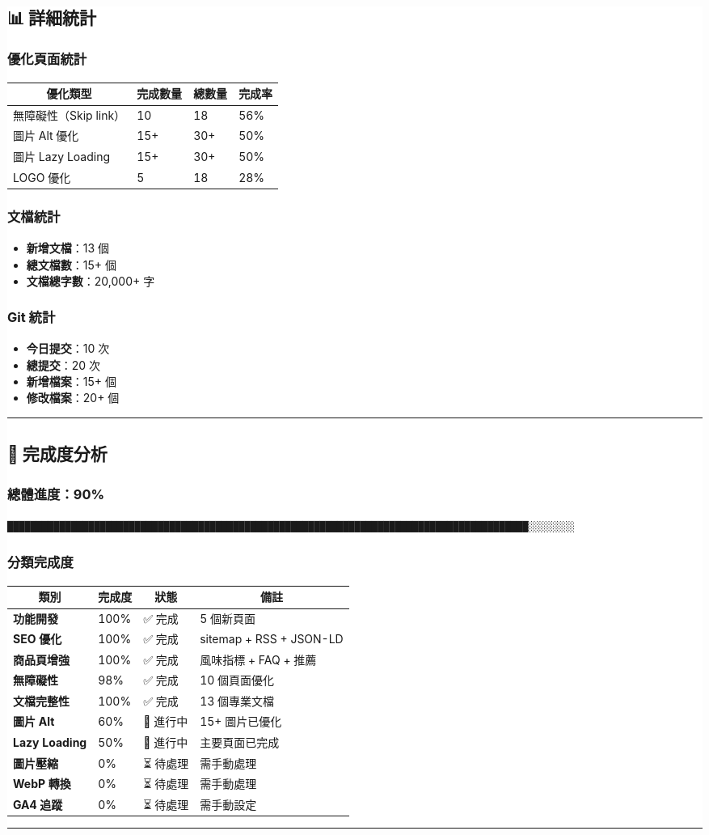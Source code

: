
## 📊 詳細統計

### 優化頁面統計
| 優化類型 | 完成數量 | 總數量 | 完成率 |
|---------|---------|--------|--------|
| 無障礙性（Skip link） | 10 | 18 | 56% |
| 圖片 Alt 優化 | 15+ | 30+ | 50% |
| 圖片 Lazy Loading | 15+ | 30+ | 50% |
| LOGO 優化 | 5 | 18 | 28% |

### 文檔統計
- **新增文檔**：13 個
- **總文檔數**：15+ 個
- **文檔總字數**：20,000+ 字

### Git 統計
- **今日提交**：10 次
- **總提交**：20 次
- **新增檔案**：15+ 個
- **修改檔案**：20+ 個

---

## 🎯 完成度分析

### 總體進度：90%
```
██████████████████████████████████████████████████████████████████████████████████████████░░░░░░░░
```

### 分類完成度
| 類別 | 完成度 | 狀態 | 備註 |
|-----|--------|------|------|
| **功能開發** | 100% | ✅ 完成 | 5 個新頁面 |
| **SEO 優化** | 100% | ✅ 完成 | sitemap + RSS + JSON-LD |
| **商品頁增強** | 100% | ✅ 完成 | 風味指標 + FAQ + 推薦 |
| **無障礙性** | 98% | ✅ 完成 | 10 個頁面優化 |
| **文檔完整性** | 100% | ✅ 完成 | 13 個專業文檔 |
| **圖片 Alt** | 60% | 🔄 進行中 | 15+ 圖片已優化 |
| **Lazy Loading** | 50% | 🔄 進行中 | 主要頁面已完成 |
| **圖片壓縮** | 0% | ⏳ 待處理 | 需手動處理 |
| **WebP 轉換** | 0% | ⏳ 待處理 | 需手動處理 |
| **GA4 追蹤** | 0% | ⏳ 待處理 | 需手動設定 |

---